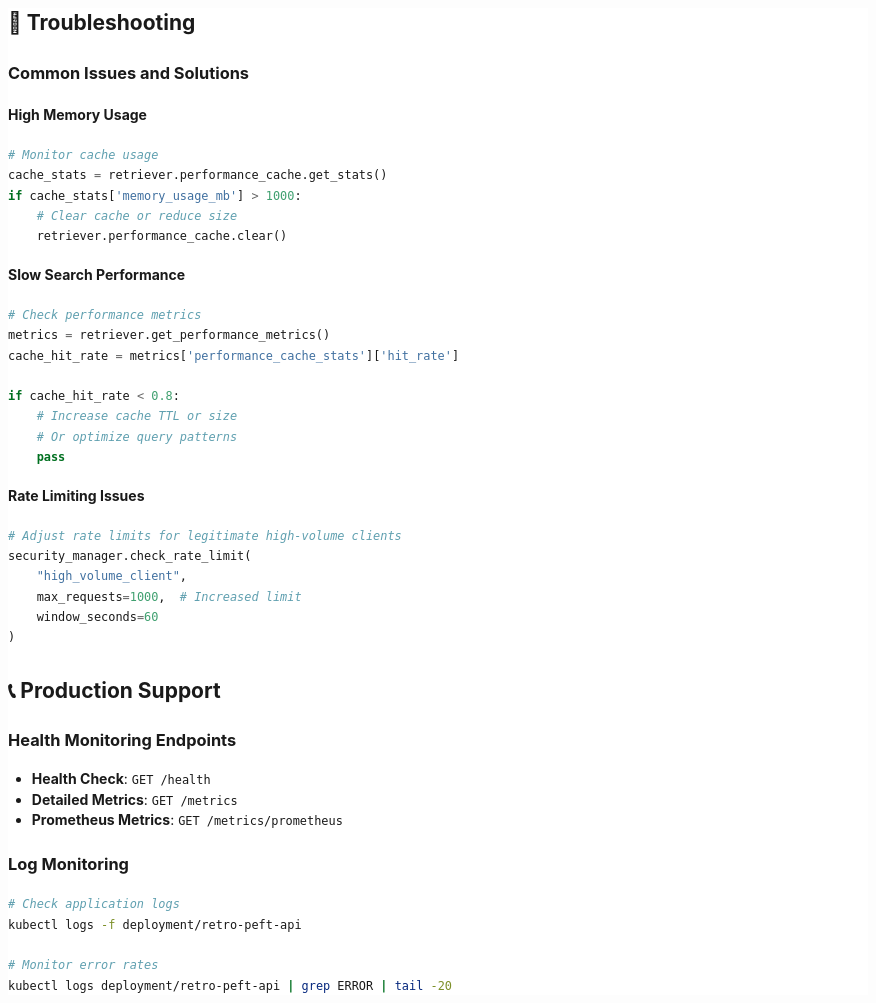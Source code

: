 ## 🚨 Troubleshooting

### Common Issues and Solutions

#### High Memory Usage
```python
# Monitor cache usage
cache_stats = retriever.performance_cache.get_stats()
if cache_stats['memory_usage_mb'] > 1000:
    # Clear cache or reduce size
    retriever.performance_cache.clear()
```

#### Slow Search Performance
```python
# Check performance metrics
metrics = retriever.get_performance_metrics()
cache_hit_rate = metrics['performance_cache_stats']['hit_rate']

if cache_hit_rate < 0.8:
    # Increase cache TTL or size
    # Or optimize query patterns
    pass
```

#### Rate Limiting Issues
```python
# Adjust rate limits for legitimate high-volume clients
security_manager.check_rate_limit(
    "high_volume_client",
    max_requests=1000,  # Increased limit
    window_seconds=60
)
```

## 📞 Production Support

### Health Monitoring Endpoints

- **Health Check**: `GET /health`
- **Detailed Metrics**: `GET /metrics`
- **Prometheus Metrics**: `GET /metrics/prometheus`

### Log Monitoring

```bash
# Check application logs
kubectl logs -f deployment/retro-peft-api

# Monitor error rates
kubectl logs deployment/retro-peft-api | grep ERROR | tail -20
```

